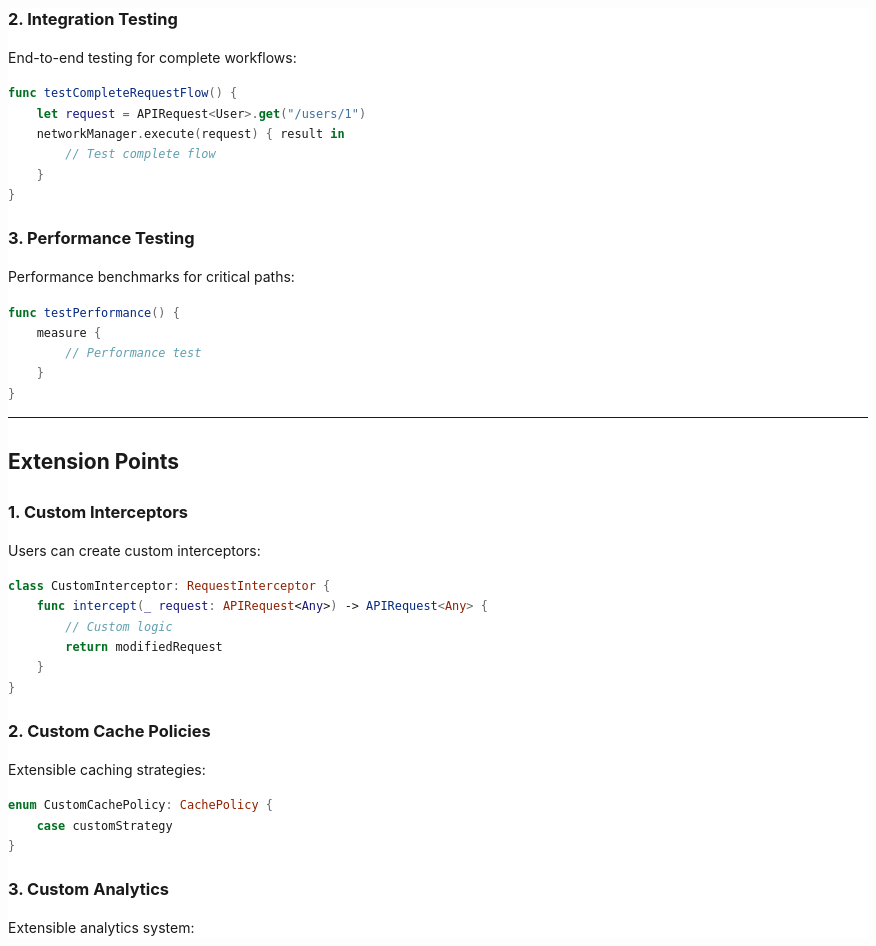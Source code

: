 ### 2. Integration Testing

End-to-end testing for complete workflows:

```swift
func testCompleteRequestFlow() {
    let request = APIRequest<User>.get("/users/1")
    networkManager.execute(request) { result in
        // Test complete flow
    }
}
```

### 3. Performance Testing

Performance benchmarks for critical paths:

```swift
func testPerformance() {
    measure {
        // Performance test
    }
}
```

---

## Extension Points

### 1. Custom Interceptors

Users can create custom interceptors:

```swift
class CustomInterceptor: RequestInterceptor {
    func intercept(_ request: APIRequest<Any>) -> APIRequest<Any> {
        // Custom logic
        return modifiedRequest
    }
}
```

### 2. Custom Cache Policies

Extensible caching strategies:

```swift
enum CustomCachePolicy: CachePolicy {
    case customStrategy
}
```

### 3. Custom Analytics

Extensible analytics system:
